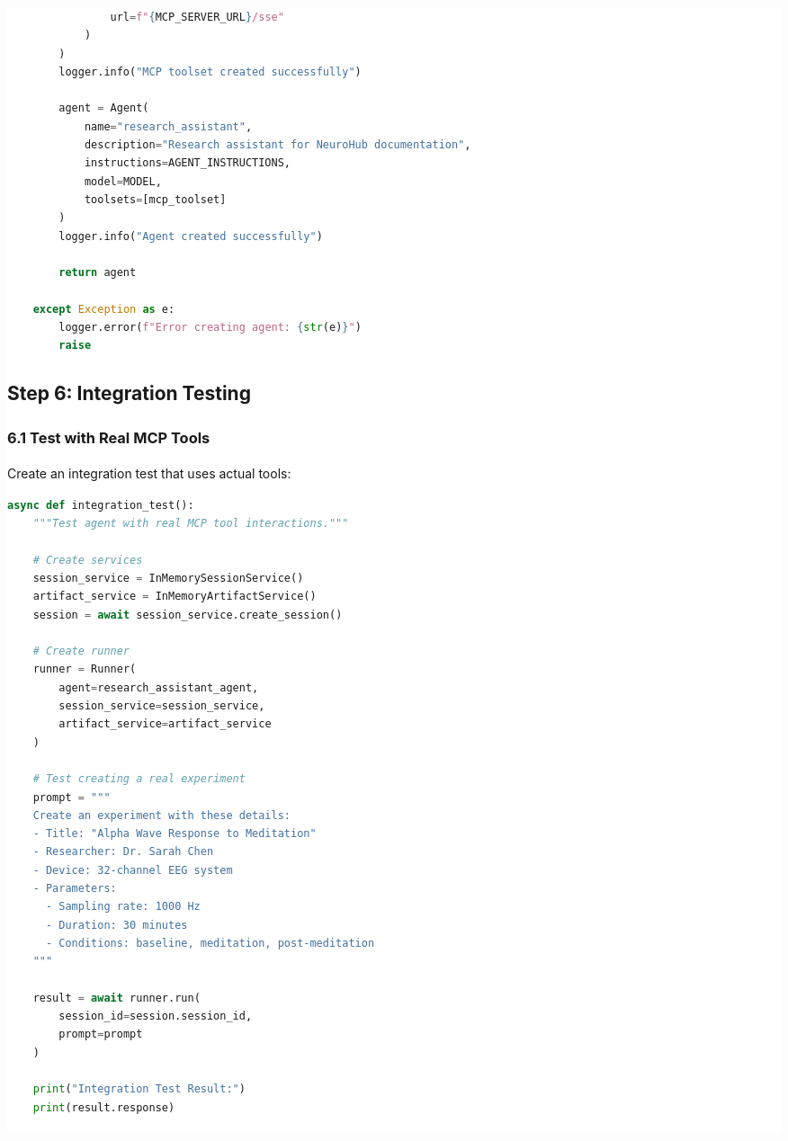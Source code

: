 ```python
                url=f"{MCP_SERVER_URL}/sse"
            )
        )
        logger.info("MCP toolset created successfully")
        
        agent = Agent(
            name="research_assistant",
            description="Research assistant for NeuroHub documentation",
            instructions=AGENT_INSTRUCTIONS,
            model=MODEL,
            toolsets=[mcp_toolset]
        )
        logger.info("Agent created successfully")
        
        return agent
        
    except Exception as e:
        logger.error(f"Error creating agent: {str(e)}")
        raise
```

## Step 6: Integration Testing

### 6.1 Test with Real MCP Tools

Create an integration test that uses actual tools:

```python
async def integration_test():
    """Test agent with real MCP tool interactions."""
    
    # Create services
    session_service = InMemorySessionService()
    artifact_service = InMemoryArtifactService()
    session = await session_service.create_session()
    
    # Create runner
    runner = Runner(
        agent=research_assistant_agent,
        session_service=session_service,
        artifact_service=artifact_service
    )
    
    # Test creating a real experiment
    prompt = """
    Create an experiment with these details:
    - Title: "Alpha Wave Response to Meditation"
    - Researcher: Dr. Sarah Chen
    - Device: 32-channel EEG system
    - Parameters: 
      - Sampling rate: 1000 Hz
      - Duration: 30 minutes
      - Conditions: baseline, meditation, post-meditation
    """
    
    result = await runner.run(
        session_id=session.session_id,
        prompt=prompt
    )
    
    print("Integration Test Result:")
    print(result.response)
    
```
